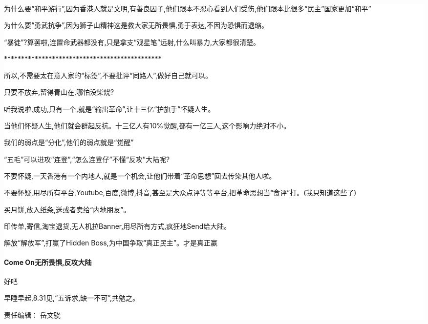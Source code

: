   为什么要“和平游行”,因为香港人就是文明,有善良因子,他们跟本不忍心看到人们受伤,他们跟本比很多“民主”国家更加“和平”
 </p>
 <p>
  为什么要“勇武抗争”,因为狮子山精神这是教大家无所畏惧,勇于表达,不因为恐惧而退缩。
 </p>
 <p>
  “暴徒”?算罢啦,连置命武器都没有,只是拿支“观星笔”远射,什么叫暴力,大家都很清楚。
 </p>
 <p>
  **********************************************
 </p>
 <p>
  所以,不需要太在意人家的“标签”,不要批评“同路人”,做好自己就可以。
 </p>
 <p>
  只要不放弃,留得青山在,哪怕没柴烧?
 </p>
 <p>
  听我说啦,成功,只有一个,就是“输出革命”,让十三亿“护旗手”怀疑人生。
 </p>
 <p>
  当他们怀疑人生,他们就会群起反抗。十三亿人有10%觉醒,都有一亿三人,这个影响力绝对不小。
 </p>
 <p>
  我们的弱点是“分化”,他们的弱点就是“觉醒”
 </p>
 <p>
  “五毛”可以进攻“连登”,“怎么连登仔”不懂“反攻”大陆呢?
 </p>
 <p>
  不要怀疑,一天香港有一个内地人,就是一个机会,让他们带着“革命思想”回去传染其他人啦。
 </p>
 <p>
  不要怀疑,用尽所有平台,Youtube,百度,微博,抖音,甚至是大众点评等等平台,把革命思想当“食评”打。(我只知道这些了)
 </p>
 <p>
  买月饼,放入纸条,送或者卖给“内地朋友”。
 </p>
 <p>
  印传单,寄信,淘宝退货,无人机拉Banner,用尽所有方式,疯狂地Send给大陆。
 </p>
 <p>
  解放“解放军”,打赢了Hidden Boss,为中国争取“真正民主”。才是真正赢
 </p>
 <h4>
  Come On无所畏惧,反攻大陆
 </h4>
 <p>
  好吧
 </p>
 <p>
  早睡早起,8.31见,“五诉求,缺一不可”,共勉之。
 </p>
 <div class="content-info-btm">
  <p class="content-info-zerenbianji">
   <span class="content-info-title">
    责任编辑：
   </span>
   <span class="content-info-content">
    岳文骁
   </span>
  </p>
 </div>